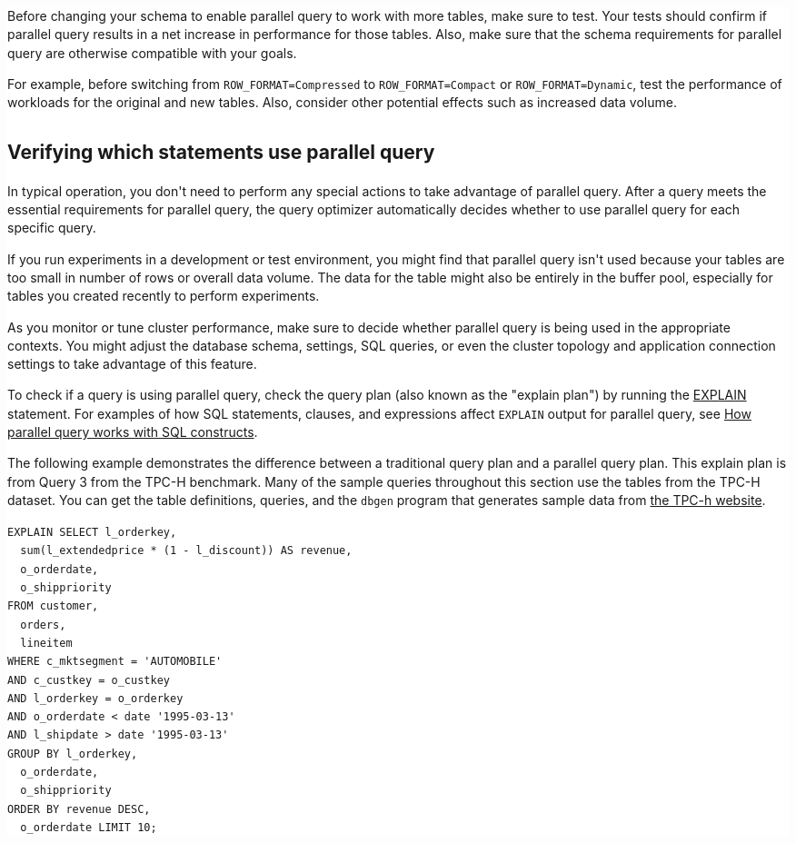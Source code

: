  Before changing your schema to enable parallel query to work with more tables, make sure to test\. Your tests should confirm if parallel query results in a net increase in performance for those tables\. Also, make sure that the schema requirements for parallel query are otherwise compatible with your goals\. 

 For example, before switching from `ROW_FORMAT=Compressed` to `ROW_FORMAT=Compact` or `ROW_FORMAT=Dynamic`, test the performance of workloads for the original and new tables\. Also, consider other potential effects such as increased data volume\. 

## Verifying which statements use parallel query<a name="aurora-mysql-parallel-query-verifying"></a>

 In typical operation, you don't need to perform any special actions to take advantage of parallel query\. After a query meets the essential requirements for parallel query, the query optimizer automatically decides whether to use parallel query for each specific query\. 

 If you run experiments in a development or test environment, you might find that parallel query isn't used because your tables are too small in number of rows or overall data volume\. The data for the table might also be entirely in the buffer pool, especially for tables you created recently to perform experiments\. 

 As you monitor or tune cluster performance, make sure to decide whether parallel query is being used in the appropriate contexts\. You might adjust the database schema, settings, SQL queries, or even the cluster topology and application connection settings to take advantage of this feature\. 

 To check if a query is using parallel query, check the query plan \(also known as the "explain plan"\) by running the [EXPLAIN](https://dev.mysql.com/doc/refman/5.7/en/execution-plan-information.html) statement\. For examples of how SQL statements, clauses, and expressions affect `EXPLAIN` output for parallel query, see [How parallel query works with SQL constructs](#aurora-mysql-parallel-query-sql)\. 

 The following example demonstrates the difference between a traditional query plan and a parallel query plan\. This explain plan is from Query 3 from the TPC\-H benchmark\. Many of the sample queries throughout this section use the tables from the TPC\-H dataset\. You can get the table definitions, queries, and the `dbgen` program that generates sample data from [the TPC\-h website](http://www.tpc.org/tpch/)\. 

```
EXPLAIN SELECT l_orderkey,
  sum(l_extendedprice * (1 - l_discount)) AS revenue,
  o_orderdate,
  o_shippriority
FROM customer,
  orders,
  lineitem
WHERE c_mktsegment = 'AUTOMOBILE'
AND c_custkey = o_custkey
AND l_orderkey = o_orderkey
AND o_orderdate < date '1995-03-13'
AND l_shipdate > date '1995-03-13'
GROUP BY l_orderkey,
  o_orderdate,
  o_shippriority
ORDER BY revenue DESC,
  o_orderdate LIMIT 10;
```
